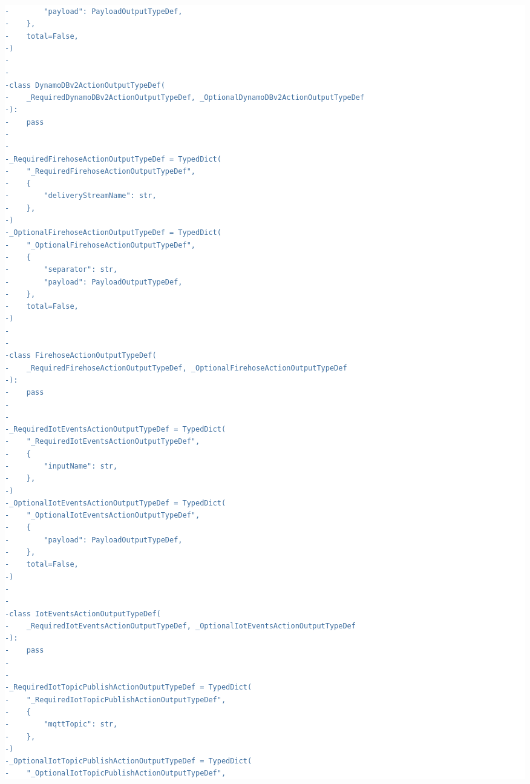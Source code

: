 ```diff
-        "payload": PayloadOutputTypeDef,
-    },
-    total=False,
-)
-
-
-class DynamoDBv2ActionOutputTypeDef(
-    _RequiredDynamoDBv2ActionOutputTypeDef, _OptionalDynamoDBv2ActionOutputTypeDef
-):
-    pass
-
-
-_RequiredFirehoseActionOutputTypeDef = TypedDict(
-    "_RequiredFirehoseActionOutputTypeDef",
-    {
-        "deliveryStreamName": str,
-    },
-)
-_OptionalFirehoseActionOutputTypeDef = TypedDict(
-    "_OptionalFirehoseActionOutputTypeDef",
-    {
-        "separator": str,
-        "payload": PayloadOutputTypeDef,
-    },
-    total=False,
-)
-
-
-class FirehoseActionOutputTypeDef(
-    _RequiredFirehoseActionOutputTypeDef, _OptionalFirehoseActionOutputTypeDef
-):
-    pass
-
-
-_RequiredIotEventsActionOutputTypeDef = TypedDict(
-    "_RequiredIotEventsActionOutputTypeDef",
-    {
-        "inputName": str,
-    },
-)
-_OptionalIotEventsActionOutputTypeDef = TypedDict(
-    "_OptionalIotEventsActionOutputTypeDef",
-    {
-        "payload": PayloadOutputTypeDef,
-    },
-    total=False,
-)
-
-
-class IotEventsActionOutputTypeDef(
-    _RequiredIotEventsActionOutputTypeDef, _OptionalIotEventsActionOutputTypeDef
-):
-    pass
-
-
-_RequiredIotTopicPublishActionOutputTypeDef = TypedDict(
-    "_RequiredIotTopicPublishActionOutputTypeDef",
-    {
-        "mqttTopic": str,
-    },
-)
-_OptionalIotTopicPublishActionOutputTypeDef = TypedDict(
-    "_OptionalIotTopicPublishActionOutputTypeDef",
```